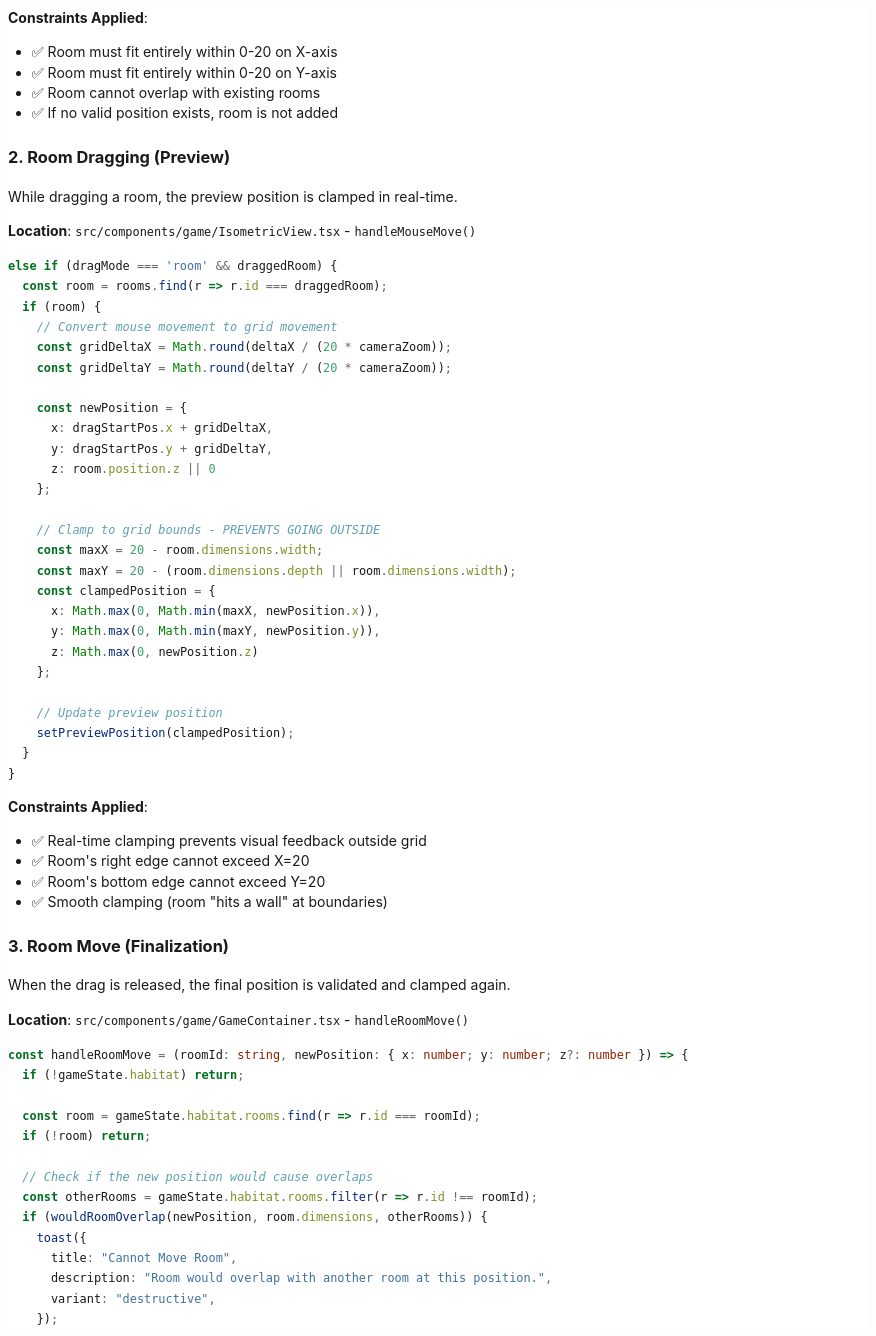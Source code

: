 **Constraints Applied**:
- ✅ Room must fit entirely within 0-20 on X-axis
- ✅ Room must fit entirely within 0-20 on Y-axis
- ✅ Room cannot overlap with existing rooms
- ✅ If no valid position exists, room is not added

### 2. Room Dragging (Preview)
While dragging a room, the preview position is clamped in real-time.

**Location**: `src/components/game/IsometricView.tsx` - `handleMouseMove()`

```typescript
else if (dragMode === 'room' && draggedRoom) {
  const room = rooms.find(r => r.id === draggedRoom);
  if (room) {
    // Convert mouse movement to grid movement
    const gridDeltaX = Math.round(deltaX / (20 * cameraZoom));
    const gridDeltaY = Math.round(deltaY / (20 * cameraZoom));
    
    const newPosition = {
      x: dragStartPos.x + gridDeltaX,
      y: dragStartPos.y + gridDeltaY,
      z: room.position.z || 0
    };
    
    // Clamp to grid bounds - PREVENTS GOING OUTSIDE
    const maxX = 20 - room.dimensions.width;
    const maxY = 20 - (room.dimensions.depth || room.dimensions.width);
    const clampedPosition = {
      x: Math.max(0, Math.min(maxX, newPosition.x)),
      y: Math.max(0, Math.min(maxY, newPosition.y)),
      z: Math.max(0, newPosition.z)
    };
    
    // Update preview position
    setPreviewPosition(clampedPosition);
  }
}
```

**Constraints Applied**:
- ✅ Real-time clamping prevents visual feedback outside grid
- ✅ Room's right edge cannot exceed X=20
- ✅ Room's bottom edge cannot exceed Y=20
- ✅ Smooth clamping (room "hits a wall" at boundaries)

### 3. Room Move (Finalization)
When the drag is released, the final position is validated and clamped again.

**Location**: `src/components/game/GameContainer.tsx` - `handleRoomMove()`

```typescript
const handleRoomMove = (roomId: string, newPosition: { x: number; y: number; z?: number }) => {
  if (!gameState.habitat) return;

  const room = gameState.habitat.rooms.find(r => r.id === roomId);
  if (!room) return;

  // Check if the new position would cause overlaps
  const otherRooms = gameState.habitat.rooms.filter(r => r.id !== roomId);
  if (wouldRoomOverlap(newPosition, room.dimensions, otherRooms)) {
    toast({
      title: "Cannot Move Room",
      description: "Room would overlap with another room at this position.",
      variant: "destructive",
    });
```